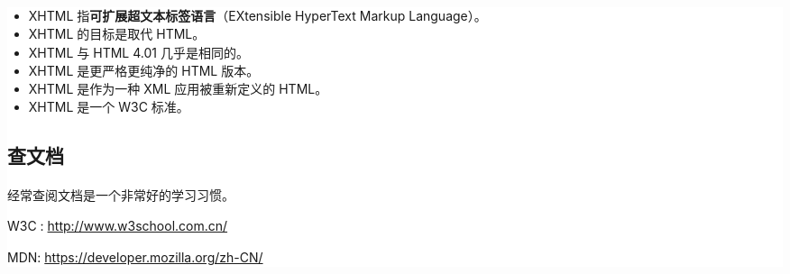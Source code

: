 - XHTML 指**可扩展超文本标签语言**（EXtensible HyperText Markup Language）。
- XHTML 的目标是取代 HTML。
- XHTML 与 HTML 4.01 几乎是相同的。
- XHTML 是更严格更纯净的 HTML 版本。
- XHTML 是作为一种 XML 应用被重新定义的 HTML。
- XHTML 是一个 W3C 标准。



## 查文档

经常查阅文档是一个非常好的学习习惯。

W3C :  http://www.w3school.com.cn/

MDN: https://developer.mozilla.org/zh-CN/



